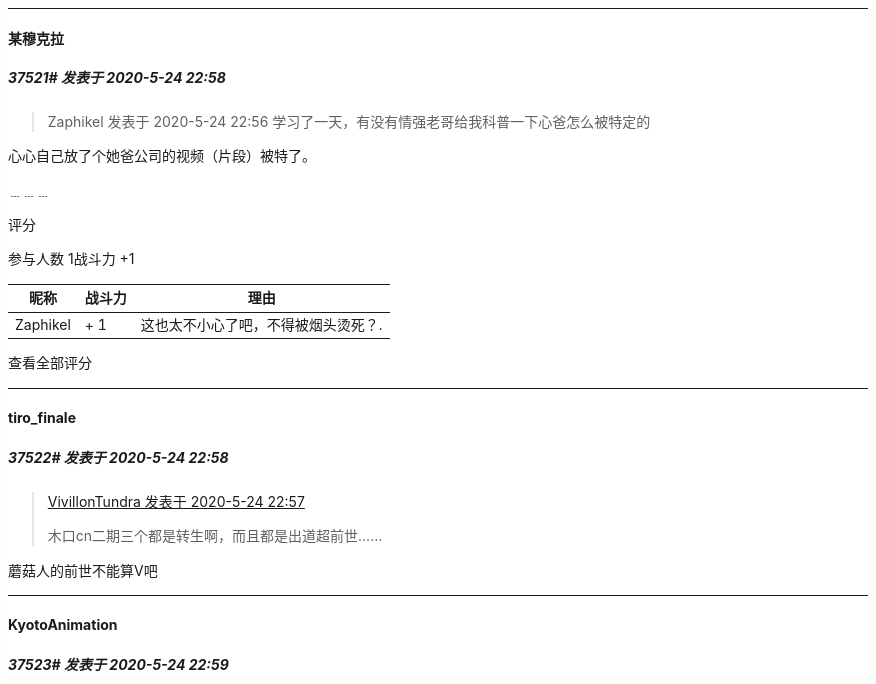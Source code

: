





-----

####  某穆克拉  
##### 37521#       发表于 2020-5-24 22:58



<blockquote>Zaphikel 发表于 2020-5-24 22:56
学习了一天，有没有情强老哥给我科普一下心爸怎么被特定的</blockquote>
心心自己放了个她爸公司的视频（片段）被特了。



﹍﹍﹍

评分





 参与人数 1战斗力 +1

|昵称|战斗力|理由|
|----|---|---|
| Zaphikel| + 1|这也太不小心了吧，不得被烟头烫死？.|



查看全部评分






-----

####  tiro_finale  
##### 37522#       发表于 2020-5-24 22:58



<blockquote><a href="httphttps://bbs.saraba1st.com/2b/forum.php?mod=redirect&amp;goto=findpost&amp;pid=47545260&amp;ptid=1924531" target="_blank">VivillonTundra 发表于 2020-5-24 22:57</a>

木口cn二期三个都是转生啊，而且都是出道超前世……</blockquote>
蘑菇人的前世不能算V吧







-----

####  KyotoAnimation  
##### 37523#       发表于 2020-5-24 22:59


